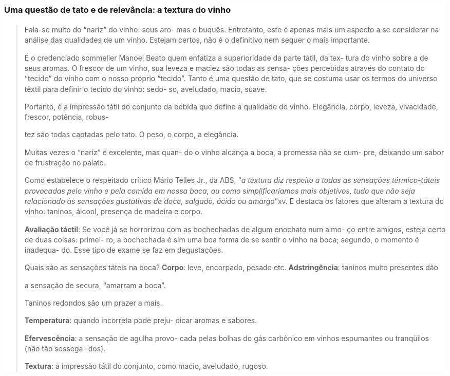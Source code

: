 ### Uma questão de tato e de relevância: a textura do vinho

> Fala-se muito do “nariz” do vinho: seus aro- mas e buquês. Entretanto,
> este é apenas mais um aspecto a se considerar na análise das
> qualidades de um vinho. Estejam certos, não é o definitivo nem sequer
> o mais importante.
>
> É o credenciado sommelier Manoel Beato quem enfatiza a superioridade
> da parte tátil, da tex- tura do vinho sobre a de seus aromas. O
> frescor de um vinho, sua leveza e maciez são todas as sensa- ções
> percebidas através do contato do “tecido” do vinho com o nosso próprio
> “tecido”. Tanto é uma questão de tato, que se costuma usar os termos
> do universo têxtil para definir o tecido do vinho: sedo- so,
> aveludado, macio, suave.
>
> Portanto, é a impressão tátil do conjunto da bebida que define a
> qualidade do vinho. Elegância, corpo, leveza, vivacidade, frescor,
> potência, robus-
>
> tez são todas captadas pelo tato. O peso, o corpo, a elegância.
>
> Muitas vezes o “nariz” é excelente, mas quan- do o vinho alcança a
> boca, a promessa não se cum- pre, deixando um sabor de frustração no
> palato.
>
> Como estabelece o respeitado crítico Mário Telles Jr., da ABS, “*a
> textura diz respeito a todas as sensações térmico-táteis provocadas
> pelo vinho e pela comida em nossa boca, ou como simplificaríamos mais
> objetivos, tudo que não seja relacionado às sensações gustativas de
> doce, salgado, ácido ou amargo*”xv. E destaca os fatores que alteram a
> textura do vinho: taninos, álcool, presença de madeira e corpo.
>
> **Avaliação táctil**: Se você já se horrorizou com as bochechadas de
> algum enochato num almo- ço entre amigos, esteja certo de duas coisas:
> primei- ro, a bochechada é sim uma boa forma de se sentir o vinho na
> boca; segundo, o momento é inadequa- do. Esse tipo de exame se faz em
> degustações.
>
> Quais são as sensações táteis na boca? **Corpo**: leve, encorpado,
> pesado etc. **Adstringência**: taninos muito presentes dão
>
> a sensação de secura, “amarram a boca”.
>
> Taninos redondos são um prazer a mais.
>
> **Temperatura**: quando incorreta pode preju- dicar aromas e sabores.
>
> **Efervescência**: a sensação de agulha provo- cada pelas bolhas do
> gás carbônico em vinhos espumantes ou tranqüilos (não tão sossega-
> dos).
>
> **Textura**: a impressão tátil do conjunto, como macio, aveludado,
> rugoso.
